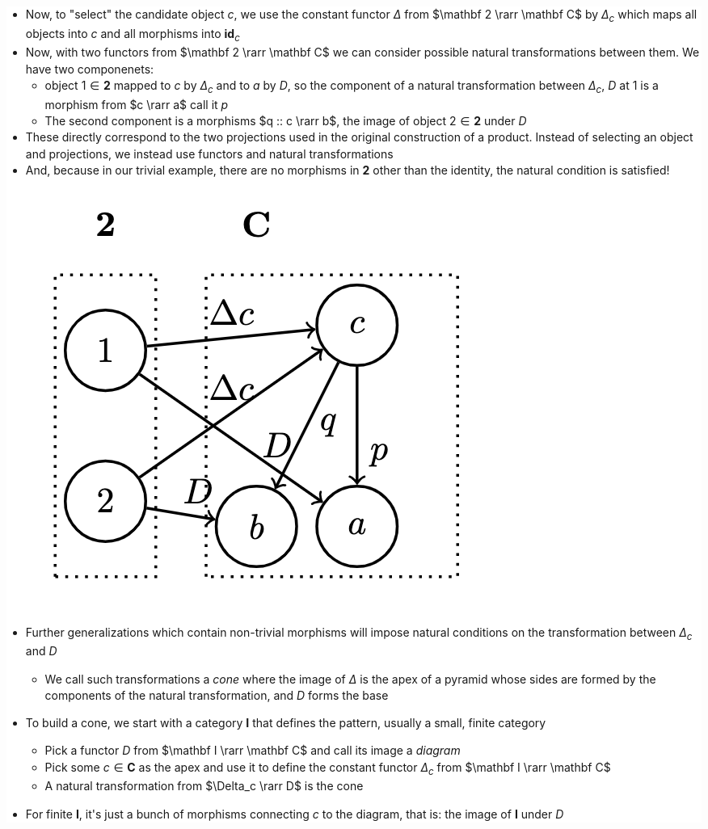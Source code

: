 - Now, to "select" the candidate object $c$, we use the constant functor $\Delta$ from $\mathbf 2 \rarr \mathbf C$ by $\Delta_c$ which maps all objects into $c$ and all morphisms into $\mathbf{id}_c$
- Now, with two functors from $\mathbf 2 \rarr \mathbf C$ we can consider possible natural transformations between them.  We have two componenets:
  - object $1 \in \mathbf 2$ mapped to $c$ by $\Delta_c$ and to $a$ by $D$, so the component of a natural transformation between $\Delta_c$, $D$ at $1$ is a morphism from $c \rarr a$ call it $p$
  - The second component is a morphisms $q :: c \rarr b$, the image of object $2 \in \mathbf 2$ under $D$
- These directly correspond to the two projections used in the original construction of a product.  Instead of selecting an object and projections, we instead use functors and natural transformations
- And, because in our trivial example, there are no morphisms in $\mathbf 2$ other than the identity, the natural condition is satisfied!

![](/images/category-theory-33.png)

- Further generalizations which contain non-trivial morphisms will impose natural conditions on the transformation between $\Delta_c$ and $D$
  - We call such transformations a _cone_ where the image of $\Delta$ is the apex of a pyramid whose sides are formed by the components of the natural transformation, and $D$ forms the base

- To build a cone, we start with a category $\mathbf I$ that defines the pattern, usually a small, finite category
  - Pick a functor $D$ from $\mathbf I \rarr \mathbf C$ and call its image a _diagram_
  - Pick some $c \in \mathbf C$ as the apex and use it to define the constant functor $\Delta_c$ from $\mathbf I \rarr \mathbf C$
  - A natural transformation from $\Delta_c \rarr D$ is the cone
- For finite $\mathbf I$, it's just a bunch of morphisms connecting $c$ to the diagram, that is: the image of $\mathbf I$ under $D$

